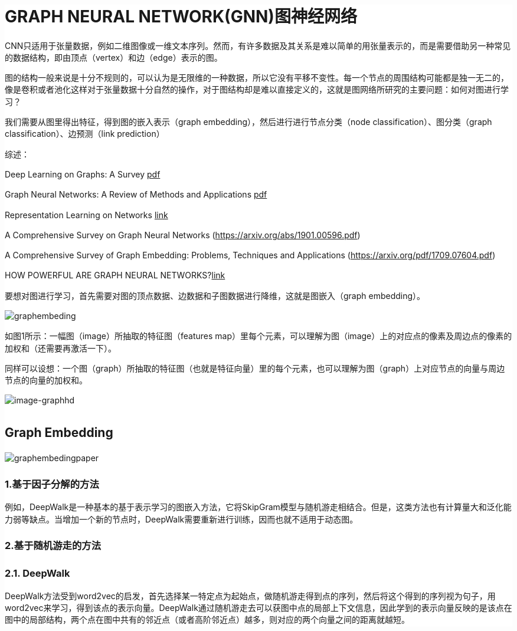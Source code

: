 # GRAPH NEURAL NETWORK(GNN)图神经网络
CNN只适用于张量数据，例如二维图像或一维文本序列。然而，有许多数据及其关系是难以简单的用张量表示的，而是需要借助另一种常见的数据结构，即由顶点（vertex）和边（edge）表示的图。

图的结构一般来说是十分不规则的，可以认为是无限维的一种数据，所以它没有平移不变性。每一个节点的周围结构可能都是独一无二的，像是卷积或者池化这样对于张量数据十分自然的操作，对于图结构却是难以直接定义的，这就是图网络所研究的主要问题：如何对图进行学习？

我们需要从图里得出特征，得到图的嵌入表示（graph embedding），然后进行进行节点分类（node classification）、图分类（graph classification）、边预测（link prediction）


综述：

Deep Learning on Graphs: A Survey [pdf](https://arxiv.org/pdf/1812.04202.pdf)

Graph Neural Networks: A Review of Methods and Applications  [pdf](https://arxiv.org/pdf/1812.08434.pdf)

Representation Learning on Networks [link](http://snap.stanford.edu/proj/embeddings-www/)

A Comprehensive Survey on Graph Neural Networks (https://arxiv.org/abs/1901.00596.pdf)

A Comprehensive Survey of Graph Embedding: Problems, Techniques and Applications
(https://arxiv.org/pdf/1709.07604.pdf)

 HOW POWERFUL ARE GRAPH NEURAL NETWORKS?[link](https://link.zhihu.com/?target=https%3A//cs.stanford.edu/people/jure/pubs/gin-iclr19.pdf)

要想对图进行学习，首先需要对图的顶点数据、边数据和子图数据进行降维，这就是图嵌入（graph embedding）。


![graphembeding](https://github.com/weslynn/graphic-deep-neural-network/blob/master/pic/gnnpic/graphembeding.jpg)


如图1所示：一幅图（image）所抽取的特征图（features map）里每个元素，可以理解为图（image）上的对应点的像素及周边点的像素的加权和（还需要再激活一下）。

同样可以设想：一个图（graph）所抽取的特征图（也就是特征向量）里的每个元素，也可以理解为图（graph）上对应节点的向量与周边节点的向量的加权和。



![image-graphhd](https://github.com/weslynn/graphic-deep-neural-network/blob/master/pic/gnnpic/image-graphhd.jpg)


## Graph Embedding

![graphembedingpaper](https://github.com/weslynn/graphic-deep-neural-network/blob/master/pic/gnnpic/graphembedingpaper.jpg)



### 1.基于因子分解的方法

例如，DeepWalk是一种基本的基于表示学习的图嵌入方法，它将SkipGram模型与随机游走相结合。但是，这类方法也有计算量大和泛化能力弱等缺点。当增加一个新的节点时，DeepWalk需要重新进行训练，因而也就不适用于动态图。


### 2.基于随机游走的方法
### 2.1. DeepWalk

DeepWalk方法受到word2vec的启发，首先选择某一特定点为起始点，做随机游走得到点的序列，然后将这个得到的序列视为句子，用word2vec来学习，得到该点的表示向量。DeepWalk通过随机游走去可以获图中点的局部上下文信息，因此学到的表示向量反映的是该点在图中的局部结构，两个点在图中共有的邻近点（或者高阶邻近点）越多，则对应的两个向量之间的距离就越短。
